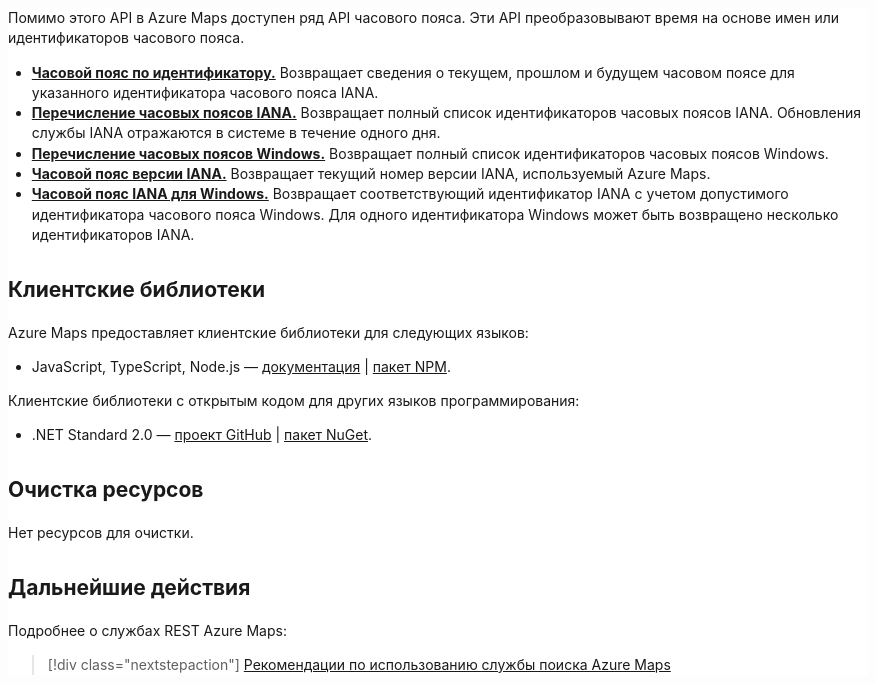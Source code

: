 Помимо этого API в Azure Maps доступен ряд API часового пояса. Эти API преобразовывают время на основе имен или идентификаторов часового пояса.

- [**Часовой пояс по идентификатору.**](/rest/api/maps/timezone/gettimezonebyid) Возвращает сведения о текущем, прошлом и будущем часовом поясе для указанного идентификатора часового пояса IANA.
- [**Перечисление часовых поясов IANA.**](/rest/api/maps/timezone/gettimezoneenumiana) Возвращает полный список идентификаторов часовых поясов IANA. Обновления службы IANA отражаются в системе в течение одного дня.
- [**Перечисление часовых поясов Windows.**](/rest/api/maps/timezone/gettimezoneenumwindows) Возвращает полный список идентификаторов часовых поясов Windows.
- [**Часовой пояс версии IANA.**](/rest/api/maps/timezone/gettimezoneianaversion) Возвращает текущий номер версии IANA, используемый Azure Maps.
- [**Часовой пояс IANA для Windows.**](/rest/api/maps/timezone/gettimezonewindowstoiana) Возвращает соответствующий идентификатор IANA с учетом допустимого идентификатора часового пояса Windows. Для одного идентификатора Windows может быть возвращено несколько идентификаторов IANA.

## <a name="client-libraries"></a>Клиентские библиотеки

Azure Maps предоставляет клиентские библиотеки для следующих языков:

* JavaScript, TypeScript, Node.js — [документация](how-to-use-services-module.md) \| [пакет NPM](https://www.npmjs.com/package/azure-maps-rest).

Клиентские библиотеки с открытым кодом для других языков программирования:

* .NET Standard 2.0 — [проект GitHub](https://github.com/perfahlen/AzureMapsRestServices) \| [пакет NuGet](https://www.nuget.org/packages/AzureMapsRestToolkit/).

## <a name="clean-up-resources"></a>Очистка ресурсов

Нет ресурсов для очистки.

## <a name="next-steps"></a>Дальнейшие действия

Подробнее о службах REST Azure Maps:

> [!div class="nextstepaction"]
> [Рекомендации по использованию службы поиска Azure Maps](how-to-use-best-practices-for-search.md)
